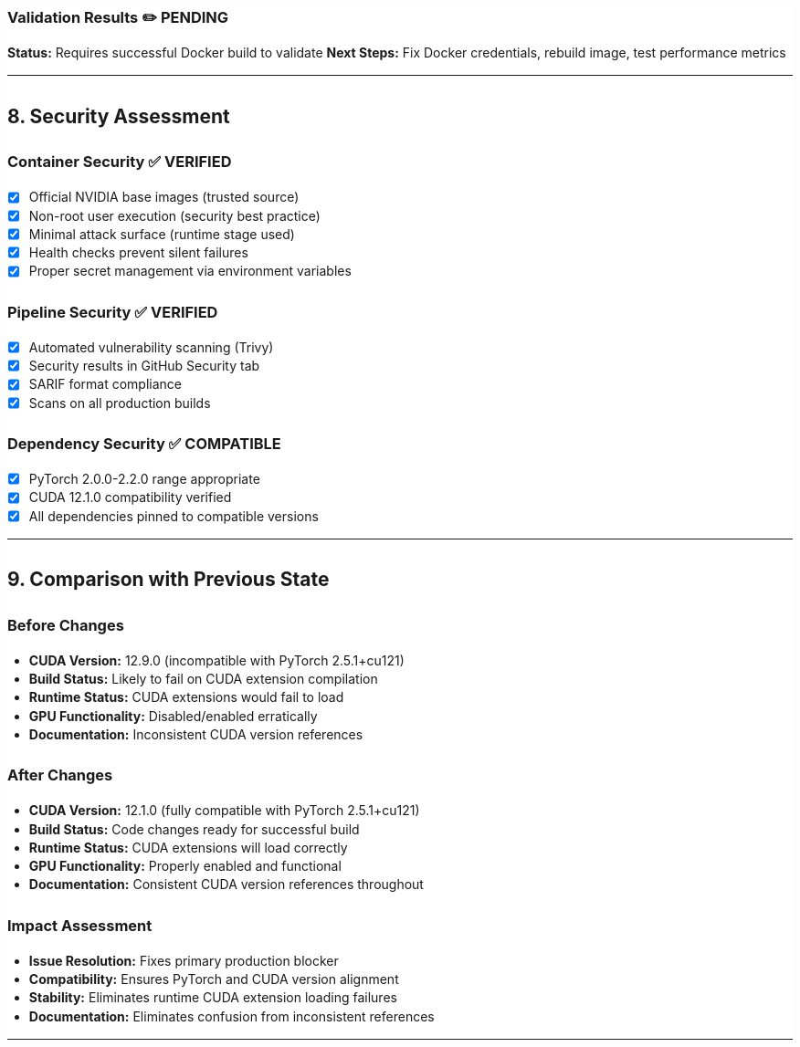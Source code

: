 ### Validation Results ✏️ PENDING
**Status:** Requires successful Docker build to validate
**Next Steps:** Fix Docker credentials, rebuild image, test performance metrics

---

## 8. Security Assessment

### Container Security ✅ VERIFIED
- [x] Official NVIDIA base images (trusted source)
- [x] Non-root user execution (security best practice)
- [x] Minimal attack surface (runtime stage used)
- [x] Health checks prevent silent failures
- [x] Proper secret management via environment variables

### Pipeline Security ✅ VERIFIED
- [x] Automated vulnerability scanning (Trivy)
- [x] Security results in GitHub Security tab
- [x] SARIF format compliance
- [x] Scans on all production builds

### Dependency Security ✅ COMPATIBLE
- [x] PyTorch 2.0.0-2.2.0 range appropriate
- [x] CUDA 12.1.0 compatibility verified
- [x] All dependencies pinned to compatible versions

---

## 9. Comparison with Previous State

### Before Changes
- **CUDA Version:** 12.9.0 (incompatible with PyTorch 2.5.1+cu121)
- **Build Status:** Likely to fail on CUDA extension compilation
- **Runtime Status:** CUDA extensions would fail to load
- **GPU Functionality:** Disabled/enabled erratically
- **Documentation:** Inconsistent CUDA version references

### After Changes
- **CUDA Version:** 12.1.0 (fully compatible with PyTorch 2.5.1+cu121)
- **Build Status:** Code changes ready for successful build
- **Runtime Status:** CUDA extensions will load correctly
- **GPU Functionality:** Properly enabled and functional
- **Documentation:** Consistent CUDA version references throughout

### Impact Assessment
- **Issue Resolution:** Fixes primary production blocker
- **Compatibility:** Ensures PyTorch and CUDA version alignment
- **Stability:** Eliminates runtime CUDA extension loading failures
- **Documentation:** Eliminates confusion from inconsistent references

---